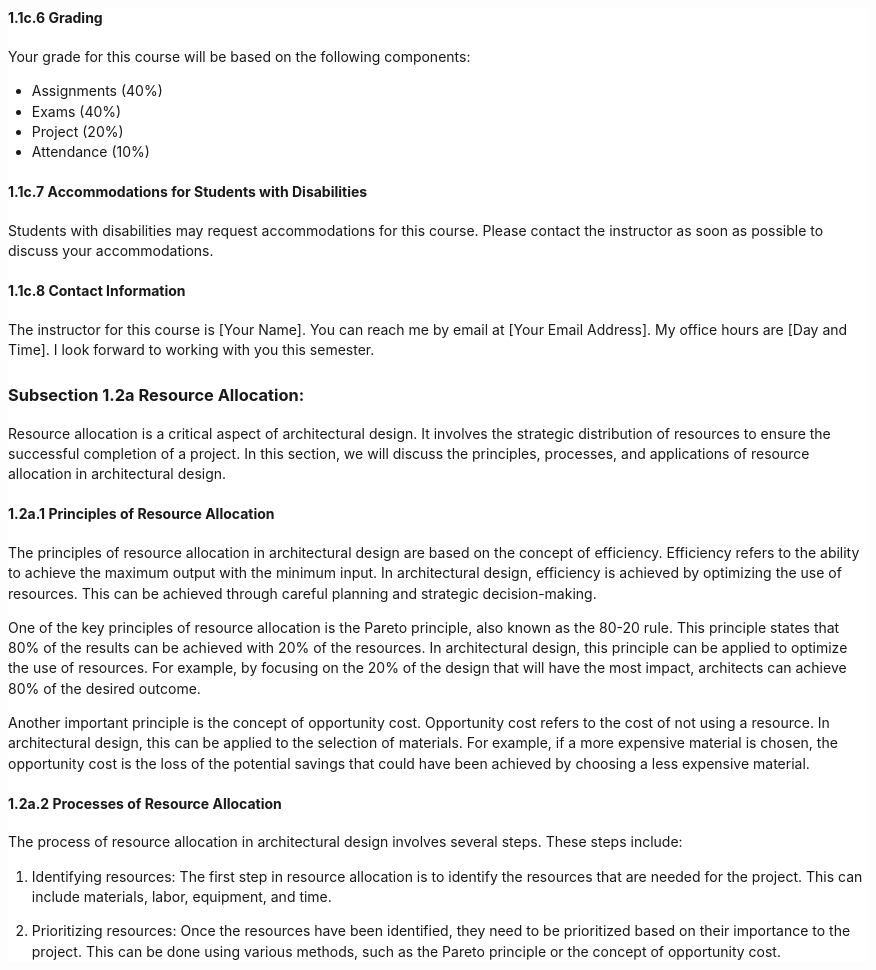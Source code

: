 #### 1.1c.6 Grading

Your grade for this course will be based on the following components:

- Assignments (40%)
- Exams (40%)
- Project (20%)
- Attendance (10%)

#### 1.1c.7 Accommodations for Students with Disabilities

Students with disabilities may request accommodations for this course. Please contact the instructor as soon as possible to discuss your accommodations.

#### 1.1c.8 Contact Information

The instructor for this course is [Your Name]. You can reach me by email at [Your Email Address]. My office hours are [Day and Time]. I look forward to working with you this semester.




### Subsection 1.2a Resource Allocation:

Resource allocation is a critical aspect of architectural design. It involves the strategic distribution of resources to ensure the successful completion of a project. In this section, we will discuss the principles, processes, and applications of resource allocation in architectural design.

#### 1.2a.1 Principles of Resource Allocation

The principles of resource allocation in architectural design are based on the concept of efficiency. Efficiency refers to the ability to achieve the maximum output with the minimum input. In architectural design, efficiency is achieved by optimizing the use of resources. This can be achieved through careful planning and strategic decision-making.

One of the key principles of resource allocation is the Pareto principle, also known as the 80-20 rule. This principle states that 80% of the results can be achieved with 20% of the resources. In architectural design, this principle can be applied to optimize the use of resources. For example, by focusing on the 20% of the design that will have the most impact, architects can achieve 80% of the desired outcome.

Another important principle is the concept of opportunity cost. Opportunity cost refers to the cost of not using a resource. In architectural design, this can be applied to the selection of materials. For example, if a more expensive material is chosen, the opportunity cost is the loss of the potential savings that could have been achieved by choosing a less expensive material.

#### 1.2a.2 Processes of Resource Allocation

The process of resource allocation in architectural design involves several steps. These steps include:

1. Identifying resources: The first step in resource allocation is to identify the resources that are needed for the project. This can include materials, labor, equipment, and time.

2. Prioritizing resources: Once the resources have been identified, they need to be prioritized based on their importance to the project. This can be done using various methods, such as the Pareto principle or the concept of opportunity cost.
